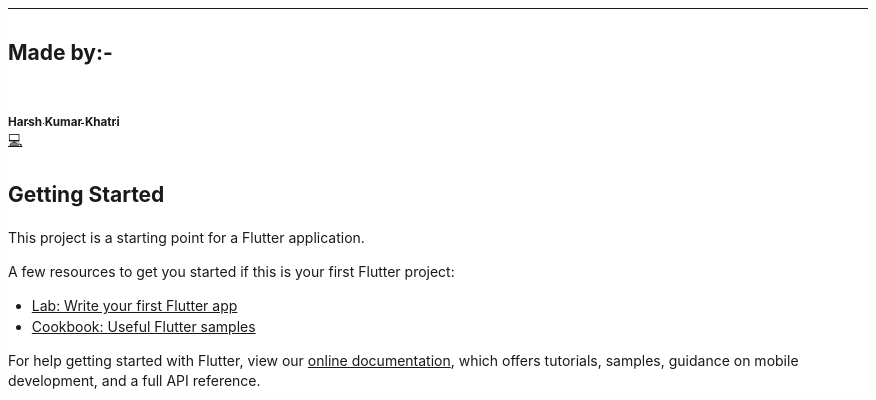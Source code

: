 ___
## Made by:-
<a href="http://bit.ly/iamharsh"><img src="https://avatars1.githubusercontent.com/u/42743629?s=460&u=1f68b5930fca70c68c90e2392798643919a7eeed&v=4" width="100px;" alt=""/><br /><sub><b>Harsh Kumar Khatri</b></sub></a><br /><a href="" title="Code">💻</a>
## Getting Started

This project is a starting point for a Flutter application.

A few resources to get you started if this is your first Flutter project:

- [Lab: Write your first Flutter app](https://flutter.dev/docs/get-started/codelab)
- [Cookbook: Useful Flutter samples](https://flutter.dev/docs/cookbook)

For help getting started with Flutter, view our
[online documentation](https://flutter.dev/docs), which offers tutorials,
samples, guidance on mobile development, and a full API reference.
